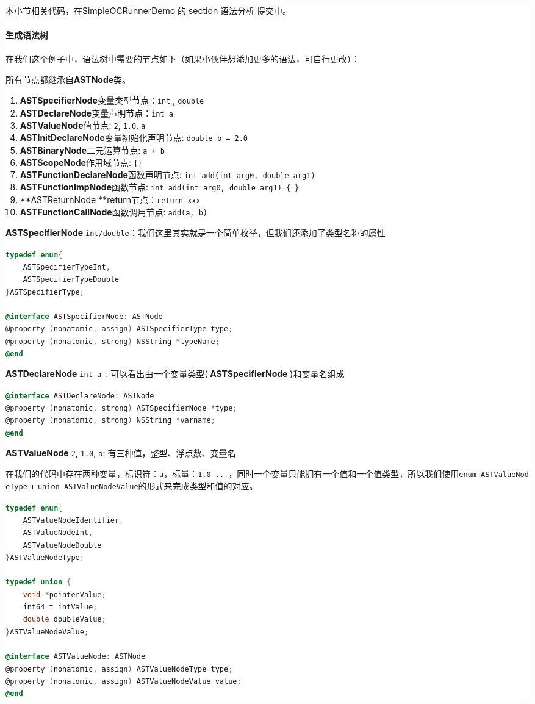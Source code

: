 本小节相关代码，在[SimpleOCRunnerDemo](https://github.com/SilverFruity/SimpleOCRunnerDemo) 的 [section 语法分析](https://github.com/SilverFruity/SimpleOCRunnerDemo/commit/850de3fe2db9ce3a059e809560bb2fb88ea3ac06)  提交中。

#### 生成语法树

在我们这个例子中，语法树中需要的节点如下（如果小伙伴想添加更多的语法，可自行更改）：

所有节点都继承自**ASTNode**类。

1. **ASTSpecifierNode**变量类型节点：`int` , `double`  
2. **ASTDeclareNode**变量声明节点：`int a ` 
3. **ASTValueNode**值节点: `2`, `1.0`, `a`
4. **ASTInitDeclareNode**变量初始化声明节点: `double b = 2.0`
5. **ASTBinaryNode**二元运算节点: `a + b`
6. **ASTScopeNode**作用域节点: `{}`
7. **ASTFunctionDeclareNode**函数声明节点: `int add(int arg0, double arg1)`
8. **ASTFunctionImpNode**函数节点:  `int add(int arg0, double arg1) { }`
9. **ASTReturnNode **return节点：`return xxx`
10. **ASTFunctionCallNode**函数调用节点: `add(a, b)`

**ASTSpecifierNode** `int/double`：我们这里其实就是一个简单枚举，但我们还添加了类型名称的属性

```objective-c
typedef enum{
    ASTSpecifierTypeInt,
    ASTSpecifierTypeDouble
}ASTSpecifierType;

@interface ASTSpecifierNode: ASTNode
@property (nonatomic, assign) ASTSpecifierType type;
@property (nonatomic, strong) NSString *typeName;
@end
```

**ASTDeclareNode** `int a `:  可以看出由一个变量类型( **ASTSpecifierNode** )和变量名组成

```objective-c
@interface ASTDeclareNode: ASTNode
@property (nonatomic, strong) ASTSpecifierNode *type;
@property (nonatomic, strong) NSString *varname;
@end
```

**ASTValueNode**  `2`, `1.0`, `a`:  有三种值，整型、浮点数、变量名

在我们的代码中存在两种变量，标识符：`a`，标量：`1.0 ...`，同时一个变量只能拥有一个值和一个值类型，所以我们使用`enum ASTValueNodeType` + `union ASTValueNodeValue`的形式来完成类型和值的对应。

```objective-c
typedef enum{
    ASTValueNodeIdentifier,
    ASTValueNodeInt,
    ASTValueNodeDouble
}ASTValueNodeType;

typedef union {
    void *pointerValue;
    int64_t intValue;
    double doubleValue;
}ASTValueNodeValue;

@interface ASTValueNode: ASTNode
@property (nonatomic, assign) ASTValueNodeType type;
@property (nonatomic, assign) ASTValueNodeValue value;
@end
```
